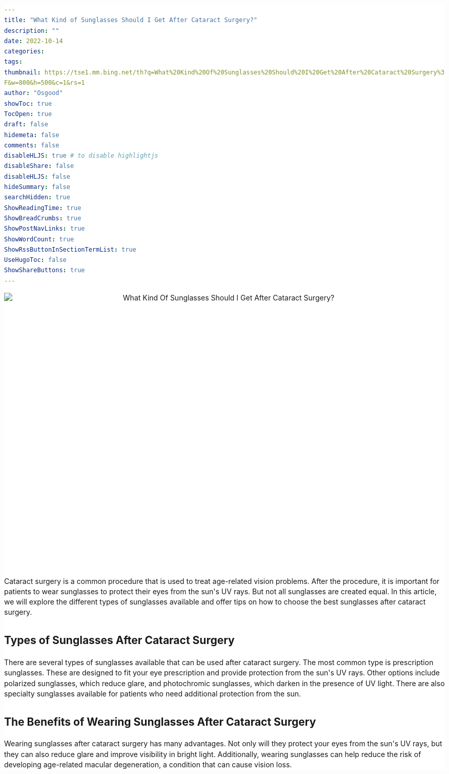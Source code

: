 ```yaml
---
title: "What Kind of Sunglasses Should I Get After Cataract Surgery?"
description: ""
date: 2022-10-14
categories: 
tags: 
thumbnail: https://tse1.mm.bing.net/th?q=What%20Kind%20Of%20Sunglasses%20Should%20I%20Get%20After%20Cataract%20Surgery%3F&w=800&h=500&c=1&rs=1
author: "Osgood"
showToc: true
TocOpen: true
draft: false
hidemeta: false
comments: false
disableHLJS: true # to disable highlightjs
disableShare: false
disableHLJS: false
hideSummary: false
searchHidden: true
ShowReadingTime: true
ShowBreadCrumbs: true
ShowPostNavLinks: true
ShowWordCount: true
ShowRssButtonInSectionTermList: true
UseHugoToc: false
ShowShareButtons: true
---
```


<center>
	<img src="https://tse1.mm.bing.net/th?q=What%20Kind%20Of%20Sunglasses%20Should%20I%20Get%20After%20Cataract%20Surgery%3F&w=800&h=500&c=1&rs=1" alt="What Kind Of Sunglasses Should I Get After Cataract Surgery?" width="800" height="500" style="display: block; width: 100%; height: auto">
</center>

<p>Cataract surgery is a common procedure that is used to treat age-related vision problems. After the procedure, it is important for patients to wear sunglasses to protect their eyes from the sun's UV rays. But not all sunglasses are created equal. In this article, we will explore the different types of sunglasses available and offer tips on how to choose the best sunglasses after cataract surgery.</p>

<h2>Types of Sunglasses After Cataract Surgery</h2>

<p>There are several types of sunglasses available that can be used after cataract surgery. The most common type is prescription sunglasses. These are designed to fit your eye prescription and provide protection from the sun's UV rays. Other options include polarized sunglasses, which reduce glare, and photochromic sunglasses, which darken in the presence of UV light. There are also specialty sunglasses available for patients who need additional protection from the sun.</p>

<h2>The Benefits of Wearing Sunglasses After Cataract Surgery</h2>

<p>Wearing sunglasses after cataract surgery has many advantages. Not only will they protect your eyes from the sun's UV rays, but they can also reduce glare and improve visibility in bright light. Additionally, wearing sunglasses can help reduce the risk of developing age-related macular degeneration, a condition that can cause vision loss.</p>
